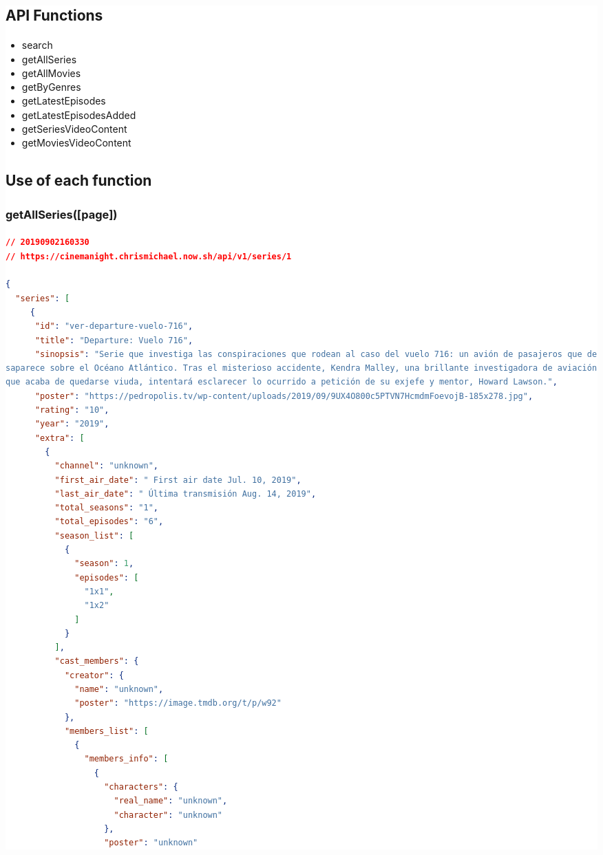 
## API Functions
- search       
- getAllSeries
- getAllMovies
- getByGenres
- getLatestEpisodes
- getLatestEpisodesAdded
- getSeriesVideoContent
- getMoviesVideoContent


## Use of each function 

### getAllSeries([page])

```json
// 20190902160330
// https://cinemanight.chrismichael.now.sh/api/v1/series/1

{
  "series": [
     {
      "id": "ver-departure-vuelo-716",
      "title": "Departure: Vuelo 716",
      "sinopsis": "Serie que investiga las conspiraciones que rodean al caso del vuelo 716: un avión de pasajeros que desaparece sobre el Océano Atlántico. Tras el misterioso accidente, Kendra Malley, una brillante investigadora de aviación que acaba de quedarse viuda, intentará esclarecer lo ocurrido a petición de su exjefe y mentor, Howard Lawson.",
      "poster": "https://pedropolis.tv/wp-content/uploads/2019/09/9UX4O800c5PTVN7HcmdmFoevojB-185x278.jpg",
      "rating": "10",
      "year": "2019",
      "extra": [
        {
          "channel": "unknown",
          "first_air_date": " First air date Jul. 10, 2019",
          "last_air_date": " Última transmisión Aug. 14, 2019",
          "total_seasons": "1",
          "total_episodes": "6",
          "season_list": [
            {
              "season": 1,
              "episodes": [
                "1x1",
                "1x2"
              ]
            }
          ],
          "cast_members": {
            "creator": {
              "name": "unknown",
              "poster": "https://image.tmdb.org/t/p/w92"
            },
            "members_list": [
              {
                "members_info": [
                  {
                    "characters": {
                      "real_name": "unknown",
                      "character": "unknown"
                    },
                    "poster": "unknown"
```